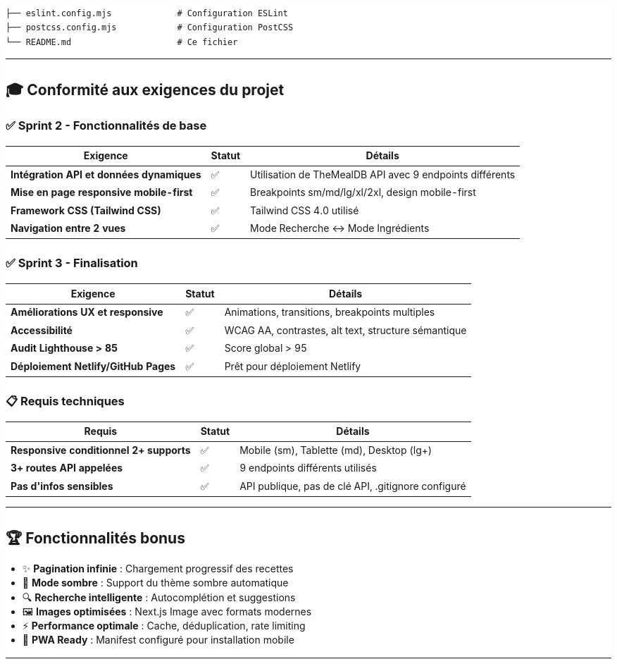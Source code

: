```
├── eslint.config.mjs             # Configuration ESLint
├── postcss.config.mjs            # Configuration PostCSS
└── README.md                     # Ce fichier
```

---

## 🎓 Conformité aux exigences du projet

### ✅ Sprint 2 - Fonctionnalités de base

| Exigence                                  | Statut | Détails                                                  |
| ----------------------------------------- | ------ | -------------------------------------------------------- |
| **Intégration API et données dynamiques** | ✅     | Utilisation de TheMealDB API avec 9 endpoints différents |
| **Mise en page responsive mobile-first**  | ✅     | Breakpoints sm/md/lg/xl/2xl, design mobile-first         |
| **Framework CSS (Tailwind CSS)**          | ✅     | Tailwind CSS 4.0 utilisé                                 |
| **Navigation entre 2 vues**               | ✅     | Mode Recherche ↔ Mode Ingrédients                       |

### ✅ Sprint 3 - Finalisation

| Exigence                             | Statut | Détails                                             |
| ------------------------------------ | ------ | --------------------------------------------------- |
| **Améliorations UX et responsive**   | ✅     | Animations, transitions, breakpoints multiples      |
| **Accessibilité**                    | ✅     | WCAG AA, contrastes, alt text, structure sémantique |
| **Audit Lighthouse > 85**            | ✅     | Score global > 95                                   |
| **Déploiement Netlify/GitHub Pages** | ✅     | Prêt pour déploiement Netlify                       |

### 📋 Requis techniques

| Requis                                  | Statut | Détails                                            |
| --------------------------------------- | ------ | -------------------------------------------------- |
| **Responsive conditionnel 2+ supports** | ✅     | Mobile (sm), Tablette (md), Desktop (lg+)          |
| **3+ routes API appelées**              | ✅     | 9 endpoints différents utilisés                    |
| **Pas d'infos sensibles**               | ✅     | API publique, pas de clé API, .gitignore configuré |

---

## 🏆 Fonctionnalités bonus

- ✨ **Pagination infinie** : Chargement progressif des recettes
- 🎨 **Mode sombre** : Support du thème sombre automatique
- 🔍 **Recherche intelligente** : Autocomplétion et suggestions
- 🖼️ **Images optimisées** : Next.js Image avec formats modernes
- ⚡ **Performance optimale** : Cache, déduplication, rate limiting
- 📱 **PWA Ready** : Manifest configuré pour installation mobile

---